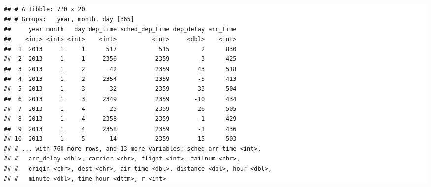     ## # A tibble: 770 x 20
    ## # Groups:   year, month, day [365]
    ##     year month   day dep_time sched_dep_time dep_delay arr_time
    ##    <int> <int> <int>    <int>          <int>     <dbl>    <int>
    ##  1  2013     1     1      517            515         2      830
    ##  2  2013     1     1     2356           2359        -3      425
    ##  3  2013     1     2       42           2359        43      518
    ##  4  2013     1     2     2354           2359        -5      413
    ##  5  2013     1     3       32           2359        33      504
    ##  6  2013     1     3     2349           2359       -10      434
    ##  7  2013     1     4       25           2359        26      505
    ##  8  2013     1     4     2358           2359        -1      429
    ##  9  2013     1     4     2358           2359        -1      436
    ## 10  2013     1     5       14           2359        15      503
    ## # ... with 760 more rows, and 13 more variables: sched_arr_time <int>,
    ## #   arr_delay <dbl>, carrier <chr>, flight <int>, tailnum <chr>,
    ## #   origin <chr>, dest <chr>, air_time <dbl>, distance <dbl>, hour <dbl>,
    ## #   minute <dbl>, time_hour <dttm>, r <int>
